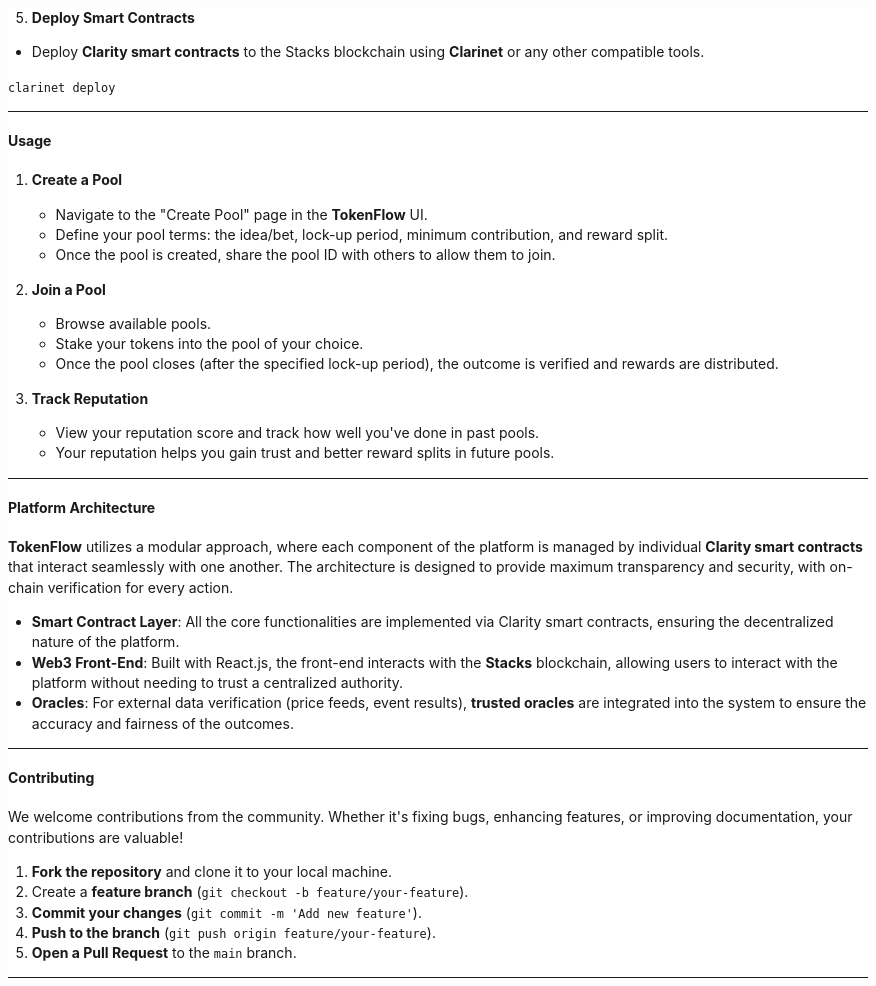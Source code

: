 5. **Deploy Smart Contracts**

* Deploy **Clarity smart contracts** to the Stacks blockchain using **Clarinet** or any other compatible tools.

```bash
clarinet deploy
```

---

#### **Usage**

1. **Create a Pool**

   * Navigate to the "Create Pool" page in the **TokenFlow** UI.
   * Define your pool terms: the idea/bet, lock-up period, minimum contribution, and reward split.
   * Once the pool is created, share the pool ID with others to allow them to join.

2. **Join a Pool**

   * Browse available pools.
   * Stake your tokens into the pool of your choice.
   * Once the pool closes (after the specified lock-up period), the outcome is verified and rewards are distributed.

3. **Track Reputation**

   * View your reputation score and track how well you've done in past pools.
   * Your reputation helps you gain trust and better reward splits in future pools.

---

#### **Platform Architecture**

**TokenFlow** utilizes a modular approach, where each component of the platform is managed by individual **Clarity smart contracts** that interact seamlessly with one another. The architecture is designed to provide maximum transparency and security, with on-chain verification for every action.

* **Smart Contract Layer**: All the core functionalities are implemented via Clarity smart contracts, ensuring the decentralized nature of the platform.
* **Web3 Front-End**: Built with React.js, the front-end interacts with the **Stacks** blockchain, allowing users to interact with the platform without needing to trust a centralized authority.
* **Oracles**: For external data verification (price feeds, event results), **trusted oracles** are integrated into the system to ensure the accuracy and fairness of the outcomes.

---

#### **Contributing**

We welcome contributions from the community. Whether it's fixing bugs, enhancing features, or improving documentation, your contributions are valuable!

1. **Fork the repository** and clone it to your local machine.
2. Create a **feature branch** (`git checkout -b feature/your-feature`).
3. **Commit your changes** (`git commit -m 'Add new feature'`).
4. **Push to the branch** (`git push origin feature/your-feature`).
5. **Open a Pull Request** to the `main` branch.

---